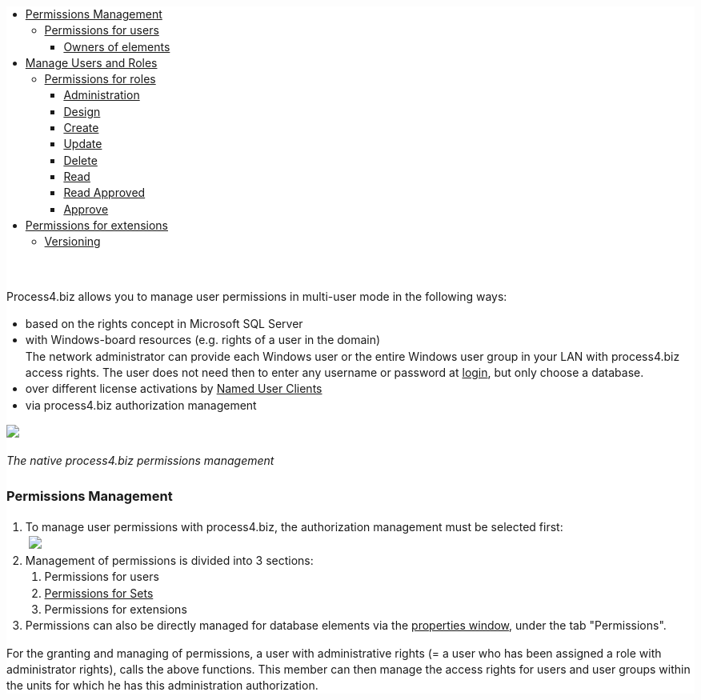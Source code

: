 -   [Permissions Management](#permissions-management)
    -   [Permissions for users](#permissions-for-users)
        -   [Owners of elements](#owners-of-elements)
-   [Manage Users and Roles](#manage-users-and-roles)
    -   [Permissions for roles](#permissions-for-roles)
        -   [Administration](#administration)
        -   [Design](#design)
        -   [Create](#create)
        -   [Update](#update)
        -   [Delete](#delete)
        -   [Read](#read)
        -   [Read Approved](#read-approved)
        -   [Approve](#approve)
-   [Permissions for extensions](#permissions-for-extensions)
    -   [Versioning](#versioning)

 

Process4.biz allows you to manage user permissions in multi-user mode in
the following ways:

-   based on the rights concept in Microsoft SQL Server
-   with Windows-board resources (e.g. rights of a user in the domain)  
    The network administrator can provide each Windows user or the
    entire Windows user group in your LAN with process4.biz access
    rights. The user does not need then to enter any username or
    password at [login](login-logout/), but only choose a database.
-   over different license activations by [Named User
    Clients](licensing)
-   via process4.biz authorization management

![](//images.ctfassets.net/utx1h0gfm1om/5pwautIvn24uYAKWImAsW8/5d40ee1474fe9ea2cca3342db54fd900/329379.png)

*The native process4.biz permissions management*

### Permissions Management

1.  To manage user permissions with process4.biz, the authorization
    management must be selected first:  
     ![](//images.ctfassets.net/utx1h0gfm1om/AvDdU2WTm0QckcwqYOwMm/2ad43782885ac0b3ec93c42e20425069/329374.png)
2.  Management of permissions is divided into 3 sections:
    1.  Permissions for users
    2.  [Permissions for Sets](permissions-for-sets)
    3.  Permissions for extensions
3.  Permissions can also be directly managed for database elements via
    the [properties window](properties-dialog-box), under the tab
    "Permissions".

For the granting and managing of permissions, a user with administrative
rights (= a user who has been assigned a role with administrator
rights), calls the above functions. This member can then manage the
access rights for users and user groups within the units for which he
has this administration authorization.
